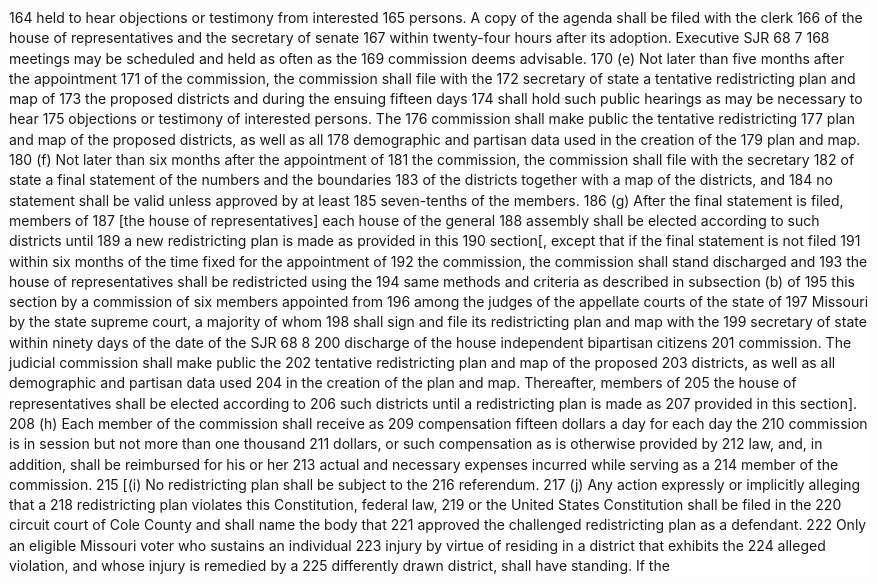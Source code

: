 164 held to hear objections or testimony from interested
165 persons. A copy of the agenda shall be filed with the clerk
166 of the house of representatives and the secretary of senate
167 within twenty-four hours after its adoption. Executive
SJR 68 7
168 meetings may be scheduled and held as often as the
169 commission deems advisable.
170 (e) Not later than five months after the appointment
171 of the commission, the commission shall file with the
172 secretary of state a tentative redistricting plan and map of
173 the proposed districts and during the ensuing fifteen days
174 shall hold such public hearings as may be necessary to hear
175 objections or testimony of interested persons. The
176 commission shall make public the tentative redistricting
177 plan and map of the proposed districts, as well as all
178 demographic and partisan data used in the creation of the
179 plan and map.
180 (f) Not later than six months after the appointment of
181 the commission, the commission shall file with the secretary
182 of state a final statement of the numbers and the boundaries
183 of the districts together with a map of the districts, and
184 no statement shall be valid unless approved by at least
185 seven-tenths of the members.
186 (g) After the final statement is filed, members of
187 [the house of representatives] each house of the general
188 assembly shall be elected according to such districts until
189 a new redistricting plan is made as provided in this
190 section[, except that if the final statement is not filed
191 within six months of the time fixed for the appointment of
192 the commission, the commission shall stand discharged and
193 the house of representatives shall be redistricted using the
194 same methods and criteria as described in subsection (b) of
195 this section by a commission of six members appointed from
196 among the judges of the appellate courts of the state of
197 Missouri by the state supreme court, a majority of whom
198 shall sign and file its redistricting plan and map with the
199 secretary of state within ninety days of the date of the
SJR 68 8
200 discharge of the house independent bipartisan citizens
201 commission. The judicial commission shall make public the
202 tentative redistricting plan and map of the proposed
203 districts, as well as all demographic and partisan data used
204 in the creation of the plan and map. Thereafter, members of
205 the house of representatives shall be elected according to
206 such districts until a redistricting plan is made as
207 provided in this section].
208 (h) Each member of the commission shall receive as
209 compensation fifteen dollars a day for each day the
210 commission is in session but not more than one thousand
211 dollars, or such compensation as is otherwise provided by
212 law, and, in addition, shall be reimbursed for his or her
213 actual and necessary expenses incurred while serving as a
214 member of the commission.
215 [(i) No redistricting plan shall be subject to the
216 referendum.
217 (j) Any action expressly or implicitly alleging that a
218 redistricting plan violates this Constitution, federal law,
219 or the United States Constitution shall be filed in the
220 circuit court of Cole County and shall name the body that
221 approved the challenged redistricting plan as a defendant.
222 Only an eligible Missouri voter who sustains an individual
223 injury by virtue of residing in a district that exhibits the
224 alleged violation, and whose injury is remedied by a
225 differently drawn district, shall have standing. If the